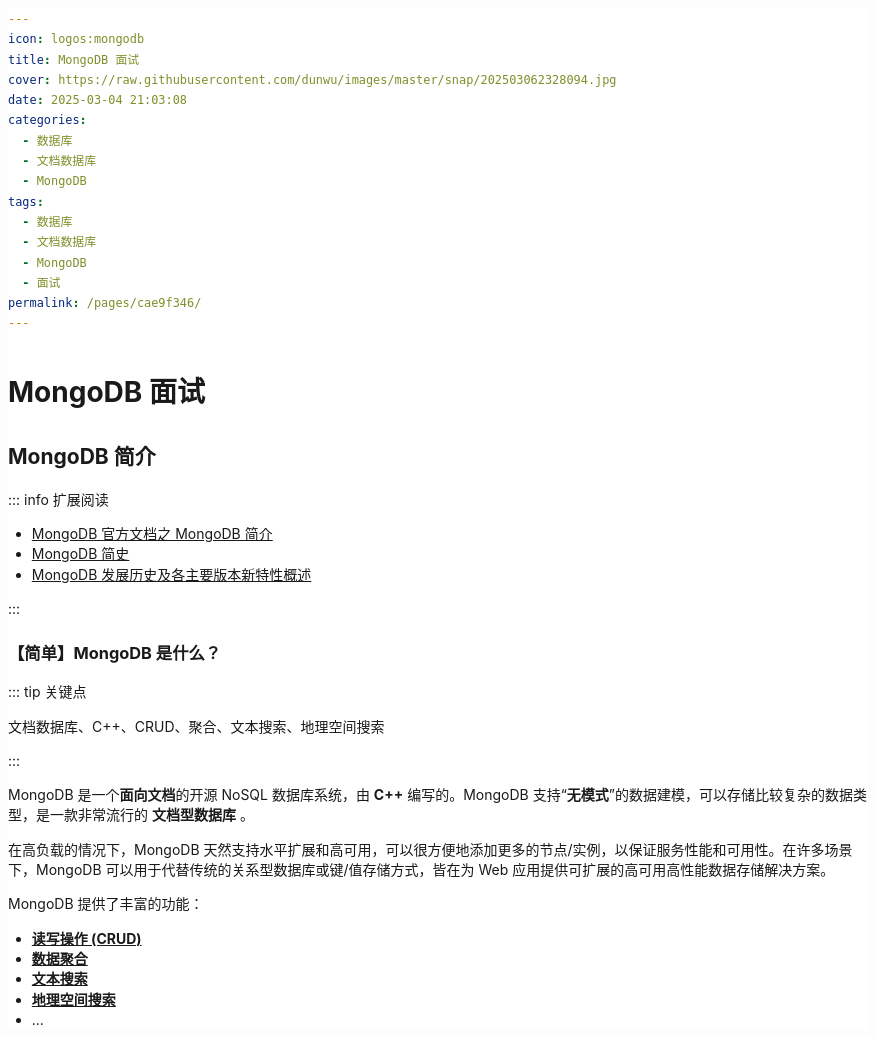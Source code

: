 ```yaml
---
icon: logos:mongodb
title: MongoDB 面试
cover: https://raw.githubusercontent.com/dunwu/images/master/snap/202503062328094.jpg
date: 2025-03-04 21:03:08
categories:
  - 数据库
  - 文档数据库
  - MongoDB
tags:
  - 数据库
  - 文档数据库
  - MongoDB
  - 面试
permalink: /pages/cae9f346/
---
```


# MongoDB 面试



## MongoDB 简介

::: info 扩展阅读

- [MongoDB 官方文档之 MongoDB 简介](https://www.mongodb.com/zh-cn/docs/manual/introduction/)
- [MongoDB 简史](https://www.infoq.cn/article/3d4suwkc2fvikykemnvw)
- [MongoDB 发展历史及各主要版本新特性概述](https://blog.csdn.net/JiekeXu/article/details/143670868)

:::

### 【简单】MongoDB 是什么？

::: tip 关键点

文档数据库、C++、CRUD、聚合、文本搜索、地理空间搜索

:::

MongoDB 是一个**面向文档**的开源 NoSQL 数据库系统，由 **C++** 编写的。MongoDB 支持“**无模式**”的数据建模，可以存储比较复杂的数据类型，是一款非常流行的 **文档型数据库** 。

在高负载的情况下，MongoDB 天然支持水平扩展和高可用，可以很方便地添加更多的节点/实例，以保证服务性能和可用性。在许多场景下，MongoDB 可以用于代替传统的关系型数据库或键/值存储方式，皆在为 Web 应用提供可扩展的高可用高性能数据存储解决方案。

MongoDB 提供了丰富的功能：

- [**读写操作 (CRUD)**](https://www.mongodb.com/zh-cn/docs/manual/crud/#std-label-crud)
- [**数据聚合**](https://www.mongodb.com/zh-cn/docs/manual/core/aggregation-pipeline/#std-label-aggregation-pipeline)
- [**文本搜索**](https://www.mongodb.com/zh-cn/docs/manual/text-search/#std-label-text-search)
- [**地理空间搜索**](https://www.mongodb.com/zh-cn/docs/manual/tutorial/geospatial-tutorial/)
- ...
